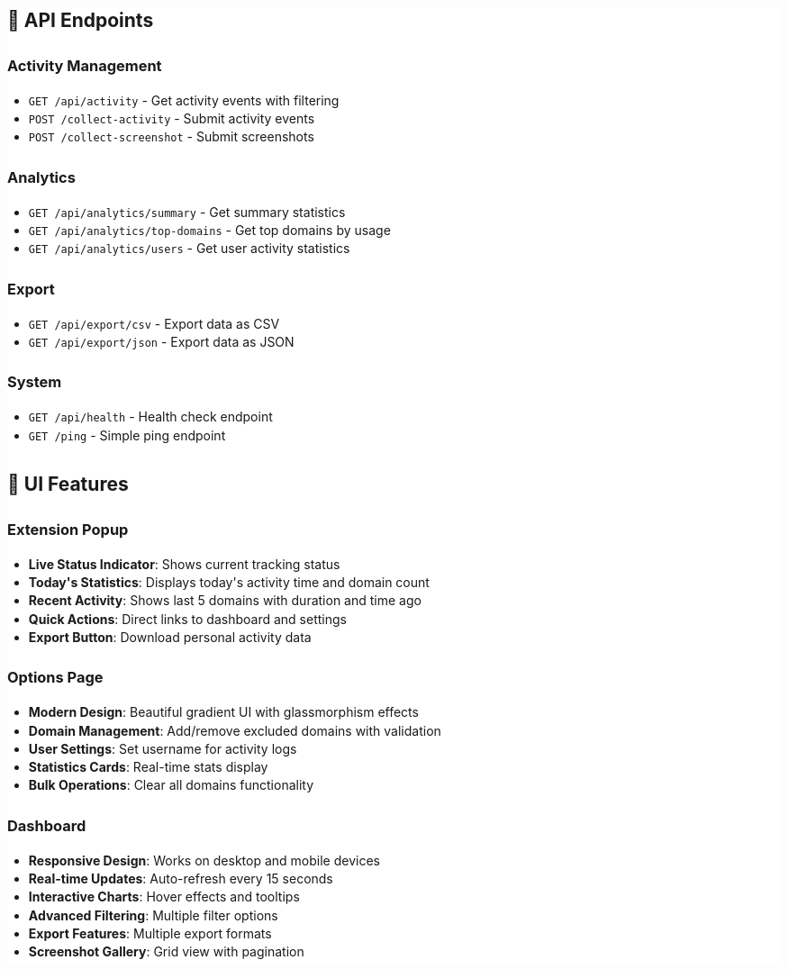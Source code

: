 ## 🔌 API Endpoints

### Activity Management

- `GET /api/activity` - Get activity events with filtering
- `POST /collect-activity` - Submit activity events
- `POST /collect-screenshot` - Submit screenshots

### Analytics

- `GET /api/analytics/summary` - Get summary statistics
- `GET /api/analytics/top-domains` - Get top domains by usage
- `GET /api/analytics/users` - Get user activity statistics

### Export

- `GET /api/export/csv` - Export data as CSV
- `GET /api/export/json` - Export data as JSON

### System

- `GET /api/health` - Health check endpoint
- `GET /ping` - Simple ping endpoint

## 🎨 UI Features

### Extension Popup

- **Live Status Indicator**: Shows current tracking status
- **Today's Statistics**: Displays today's activity time and domain count
- **Recent Activity**: Shows last 5 domains with duration and time ago
- **Quick Actions**: Direct links to dashboard and settings
- **Export Button**: Download personal activity data

### Options Page

- **Modern Design**: Beautiful gradient UI with glassmorphism effects
- **Domain Management**: Add/remove excluded domains with validation
- **User Settings**: Set username for activity logs
- **Statistics Cards**: Real-time stats display
- **Bulk Operations**: Clear all domains functionality

### Dashboard

- **Responsive Design**: Works on desktop and mobile devices
- **Real-time Updates**: Auto-refresh every 15 seconds
- **Interactive Charts**: Hover effects and tooltips
- **Advanced Filtering**: Multiple filter options
- **Export Features**: Multiple export formats
- **Screenshot Gallery**: Grid view with pagination
